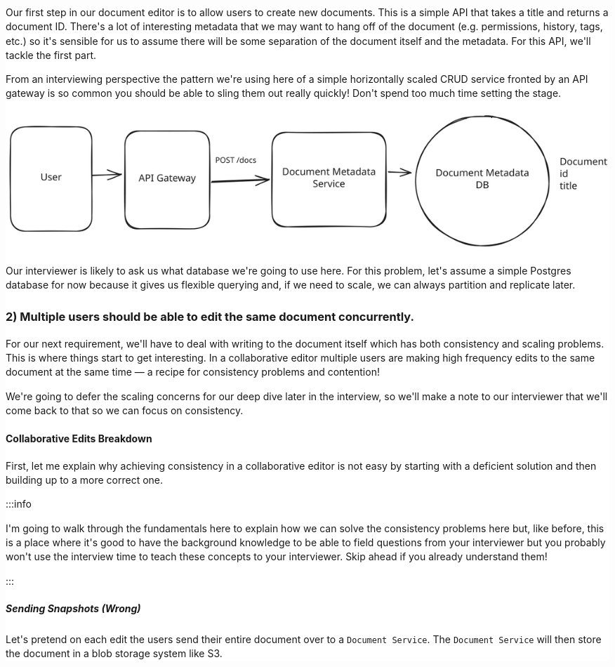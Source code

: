 Our first step in our document editor is to allow users to create new documents. This is a simple API that takes a title and returns a document ID. There's a lot of interesting metadata that we may want to hang off of the document (e.g. permissions, history, tags, etc.) so it's sensible for us to assume there will be some separation of the document itself and the metadata. For this API, we'll tackle the first part.

From an interviewing perspective the pattern we're using here of a simple horizontally scaled CRUD service fronted by an API gateway is so common you should be able to sling them out really quickly! Don't spend too much time setting the stage.

![](219-problem-breakdowns_google-docs_03.svg)

Our interviewer is likely to ask us what database we're going to use here. For this problem, let's assume a simple Postgres database for now because it gives us flexible querying and, if we need to scale, we can always partition and replicate later.

### 2) Multiple users should be able to edit the same document concurrently.

For our next requirement, we'll have to deal with writing to the document itself which has both consistency and scaling problems. This is where things start to get interesting. In a collaborative editor multiple users are making high frequency edits to the same document at the same time — a recipe for consistency problems and contention!

We're going to defer the scaling concerns for our deep dive later in the interview, so we'll make a note to our interviewer that we'll come back to that so we can focus on consistency.

#### Collaborative Edits Breakdown

First, let me explain why achieving consistency in a collaborative editor is not easy by starting with a deficient solution and then building up to a more correct one.

:::info

I'm going to walk through the fundamentals here to explain how we can solve the consistency problems here but, like before, this is a place where it's good to have the background knowledge to be able to field questions from your interviewer but you probably won't use the interview time to teach these concepts to your interviewer. Skip ahead if you already understand them!

:::

##### Sending Snapshots (Wrong)

Let's pretend on each edit the users send their entire document over to a `Document Service`. The `Document Service` will then store the document in a blob storage system like S3.
